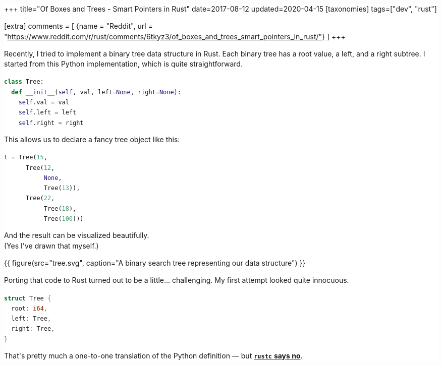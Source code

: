 +++
title="Of Boxes and Trees - Smart Pointers in Rust"
date=2017-08-12
updated=2020-04-15
[taxonomies]
tags=["dev", "rust"]

[extra]
comments = [
  {name = "Reddit", url = "https://www.reddit.com/r/rust/comments/6tkyz3/of_boxes_and_trees_smart_pointers_in_rust/"}
]
+++

Recently, I tried to implement a binary tree data structure in Rust.
Each binary tree has a root value, a left, and a right subtree.
I started from this Python implementation, which is quite straightforward.



```python
class Tree:
  def __init__(self, val, left=None, right=None):
    self.val = val
    self.left = left
    self.right = right
```

This allows us to declare a fancy tree object like this:

```python
t = Tree(15,
      Tree(12,
           None,
           Tree(13)),
      Tree(22,
           Tree(18),
           Tree(100)))
```

And the result can be visualized beautifully.  
(Yes I've drawn that myself.)

{{ figure(src="tree.svg", caption="A binary search tree representing our data structure") }}

Porting that code to Rust turned out to be a little... challenging.
My first attempt looked quite innocuous.

```rust
struct Tree {
  root: i64,
  left: Tree,
  right: Tree,
}
```

That's pretty much a one-to-one translation of the Python definition &mdash; but [**`rustc`** **says no**](https://www.youtube.com/watch?v=0n_Ty_72Qds).
